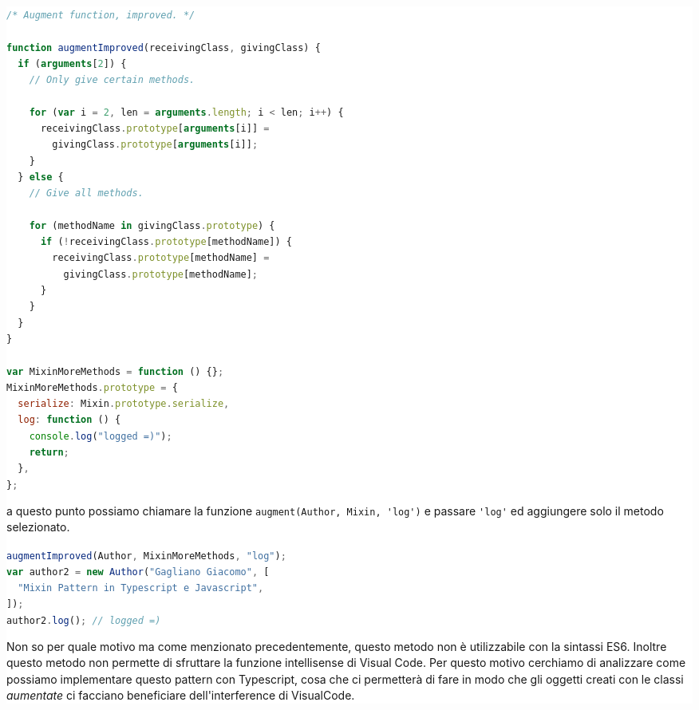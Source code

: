 ```jsx
/* Augment function, improved. */

function augmentImproved(receivingClass, givingClass) {
  if (arguments[2]) {
    // Only give certain methods.

    for (var i = 2, len = arguments.length; i < len; i++) {
      receivingClass.prototype[arguments[i]] =
        givingClass.prototype[arguments[i]];
    }
  } else {
    // Give all methods.

    for (methodName in givingClass.prototype) {
      if (!receivingClass.prototype[methodName]) {
        receivingClass.prototype[methodName] =
          givingClass.prototype[methodName];
      }
    }
  }
}

var MixinMoreMethods = function () {};
MixinMoreMethods.prototype = {
  serialize: Mixin.prototype.serialize,
  log: function () {
    console.log("logged =)");
    return;
  },
};
```

a questo punto possiamo chiamare la funzione
`augment(Author, Mixin, 'log')` e passare `'log'` ed
aggiungere solo il metodo selezionato.

```jsx
augmentImproved(Author, MixinMoreMethods, "log");
var author2 = new Author("Gagliano Giacomo", [
  "Mixin Pattern in Typescript e Javascript",
]);
author2.log(); // logged =)
```

Non so per quale motivo ma come menzionato precedentemente,
questo metodo non è utilizzabile con la sintassi ES6.
Inoltre questo metodo non permette di sfruttare la funzione
intellisense di Visual Code. Per questo motivo cerchiamo di
analizzare come possiamo implementare questo pattern con
Typescript, cosa che ci permetterà di fare in modo che gli
oggetti creati con le classi _aumentate_ ci facciano
beneficiare dell'interference di VisualCode.
